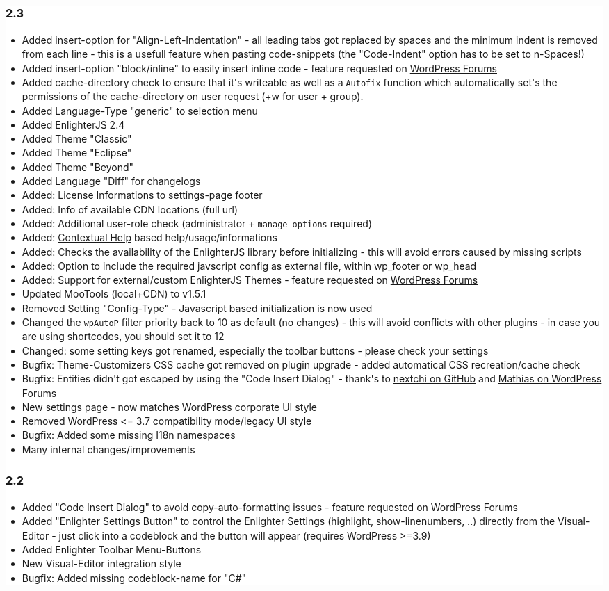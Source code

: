 ### 2.3 ###
* Added insert-option for "Align-Left-Indentation" - all leading tabs got replaced by spaces and the minimum indent is removed from each line - this is a usefull feature when pasting code-snippets (the "Code-Indent" option has to be set to n-Spaces!)
* Added insert-option "block/inline" to easily insert inline code - feature requested on [WordPress Forums](http://wordpress.org/support/topic/code-indent-removed-by-wordpress-editor?replies=9#post-5652635)
* Added cache-directory check to ensure that it's writeable as well as a `Autofix` function which automatically set's the permissions of the cache-directory on user request (+w for user + group).
* Added Language-Type "generic" to selection menu
* Added EnlighterJS 2.4
* Added Theme "Classic"
* Added Theme "Eclipse"
* Added Theme "Beyond"
* Added Language "Diff" for changelogs
* Added: License Informations to settings-page footer
* Added: Info of available CDN locations (full url)
* Added: Additional user-role check (administrator + `manage_options` required)
* Added: [Contextual Help](http://codex.wordpress.org/Adding_Contextual_Help_to_Administration_Menus) based help/usage/informations
* Added: Checks the availability of the EnlighterJS library before initializing - this will avoid errors caused by missing scripts
* Added: Option to include the required javscript config as external file, within wp_footer or wp_head
* Added: Support for external/custom EnlighterJS Themes - feature requested on [WordPress Forums](https://wordpress.org/support/topic/install-new-theme-2)
* Updated MooTools (local+CDN) to v1.5.1
* Removed Setting "Config-Type" - Javascript based initialization is now used
* Changed the `wpAutoP` filter priority back to 10 as default (no changes) - this will [avoid conflicts with other plugins](https://wordpress.org/support/view/plugin-reviews/enlighter?filter=2) - in case you are using shortcodes, you should set it to 12
* Changed: some setting keys got renamed, especially the toolbar buttons - please check your settings
* Bugfix: Theme-Customizers CSS cache got removed on plugin upgrade - added automatical CSS recreation/cache check
* Bugfix: Entities didn't got escaped by using the "Code Insert Dialog" - thank's to [nextchi on GitHub](https://github.com/EnlighterJS/Plugin.WordPress/issues/6) and [Mathias on WordPress Forums](https://wordpress.org/support/topic/html-indention-not-working-as-it-should)
* New settings page - now matches WordPress corporate UI style
* Removed WordPress <= 3.7 compatibility mode/legacy UI style
* Bugfix: Added some missing I18n namespaces
* Many internal changes/improvements

### 2.2 ###
* Added "Code Insert Dialog" to avoid copy-auto-formatting issues - feature requested on [WordPress Forums](http://wordpress.org/support/topic/code-indent-removed-by-wordpress-editor?replies=9#post-5652635)
* Added "Enlighter Settings Button" to control the Enlighter Settings (highlight, show-linenumbers, ..) directly from the Visual-Editor - just click into a codeblock and the button will appear (requires WordPress >=3.9)
* Added Enlighter Toolbar Menu-Buttons
* New Visual-Editor integration style
* Bugfix: Added missing codeblock-name for "C#"

